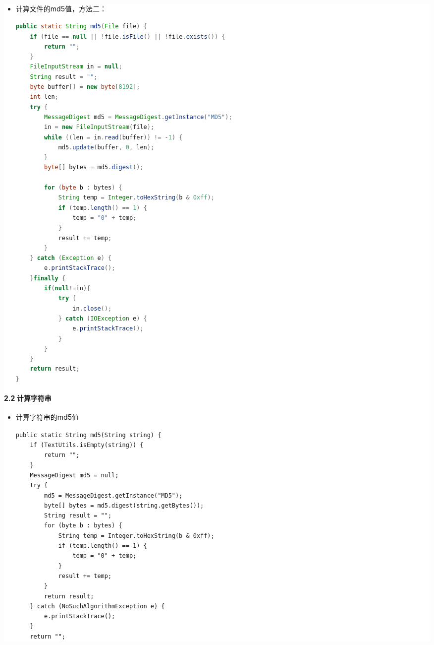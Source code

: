 - 计算文件的md5值，方法二：
    ``` java
    public static String md5(File file) {
        if (file == null || !file.isFile() || !file.exists()) {
            return "";
        }
        FileInputStream in = null;
        String result = "";
        byte buffer[] = new byte[8192];
        int len;
        try {
            MessageDigest md5 = MessageDigest.getInstance("MD5");
            in = new FileInputStream(file);
            while ((len = in.read(buffer)) != -1) {
                md5.update(buffer, 0, len);
            }
            byte[] bytes = md5.digest();
    
            for (byte b : bytes) {
                String temp = Integer.toHexString(b & 0xff);
                if (temp.length() == 1) {
                    temp = "0" + temp;
                }
                result += temp;
            }
        } catch (Exception e) {
            e.printStackTrace();
        }finally {
            if(null!=in){
                try {
                    in.close();
                } catch (IOException e) {
                    e.printStackTrace();
                }
            }
        }
        return result;
    }
    ```

#### 2.2 计算字符串
- 计算字符串的md5值
    ```
    public static String md5(String string) {
        if (TextUtils.isEmpty(string)) {
            return "";
        }
        MessageDigest md5 = null;
        try {
            md5 = MessageDigest.getInstance("MD5");
            byte[] bytes = md5.digest(string.getBytes());
            String result = "";
            for (byte b : bytes) {
                String temp = Integer.toHexString(b & 0xff);
                if (temp.length() == 1) {
                    temp = "0" + temp;
                }
                result += temp;
            }
            return result;
        } catch (NoSuchAlgorithmException e) {
            e.printStackTrace();
        }
        return "";